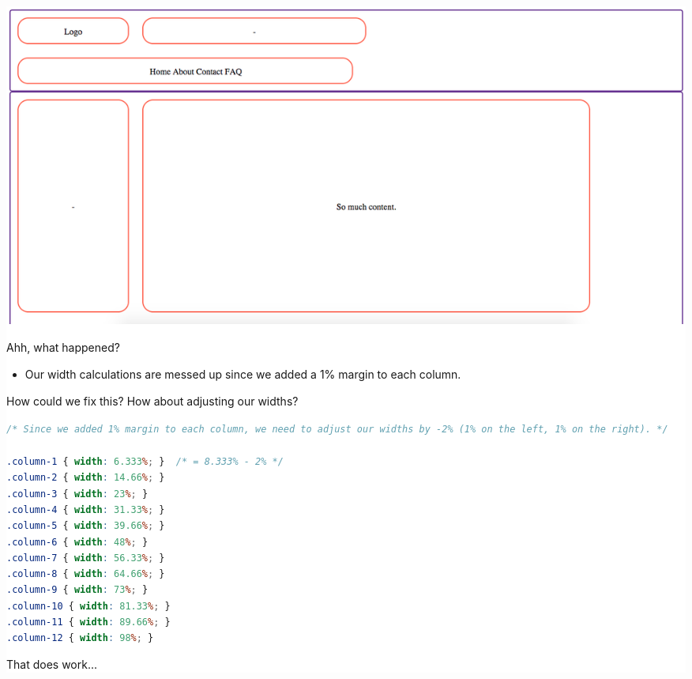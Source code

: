 !["gutters pre width adjustment"](assets/gutters-pre-width-adjustment.png)

Ahh, what happened?
* Our width calculations are messed up since we added a 1% margin to each column.

How could we fix this? How about adjusting our widths?

```css
/* Since we added 1% margin to each column, we need to adjust our widths by -2% (1% on the left, 1% on the right). */

.column-1 { width: 6.333%; }  /* = 8.333% - 2% */
.column-2 { width: 14.66%; }
.column-3 { width: 23%; }
.column-4 { width: 31.33%; }
.column-5 { width: 39.66%; }
.column-6 { width: 48%; }
.column-7 { width: 56.33%; }
.column-8 { width: 64.66%; }
.column-9 { width: 73%; }
.column-10 { width: 81.33%; }
.column-11 { width: 89.66%; }
.column-12 { width: 98%; }
```

That does work...
